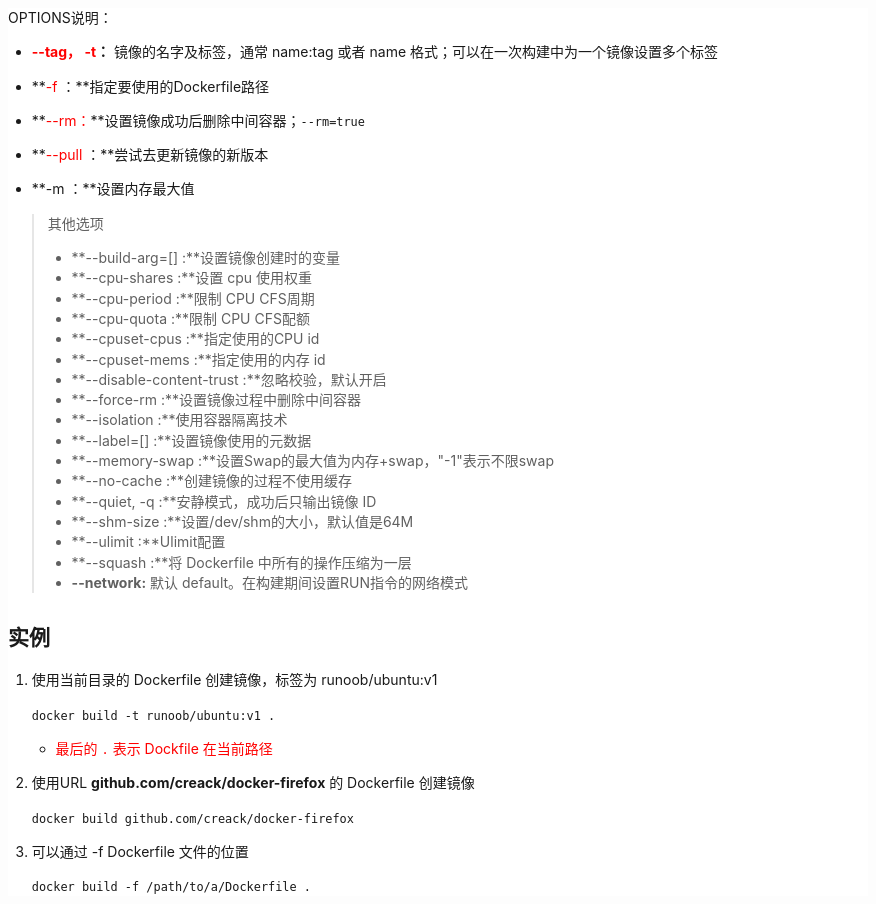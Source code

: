 OPTIONS说明：

- **<font color=red>--tag， -t</font>：** 镜像的名字及标签，通常 name:tag 或者 name 格式；可以在一次构建中为一个镜像设置多个标签

- **<font color=red>-f</font> ：**指定要使用的Dockerfile路径

- **<font color=red>--rm：</font>**设置镜像成功后删除中间容器；`--rm=true`

- **<font color=red>--pull</font> ：**尝试去更新镜像的新版本

- **-m ：**设置内存最大值

  

> 其他选项
>
> - **--build-arg=[] :**设置镜像创建时的变量
> - **--cpu-shares :**设置 cpu 使用权重
> - **--cpu-period :**限制 CPU CFS周期
> - **--cpu-quota :**限制 CPU CFS配额
> - **--cpuset-cpus :**指定使用的CPU id
> - **--cpuset-mems :**指定使用的内存 id
> - **--disable-content-trust :**忽略校验，默认开启
> - **--force-rm :**设置镜像过程中删除中间容器
> - **--isolation :**使用容器隔离技术
> - **--label=[] :**设置镜像使用的元数据
> - **--memory-swap :**设置Swap的最大值为内存+swap，"-1"表示不限swap
> - **--no-cache :**创建镜像的过程不使用缓存
> - **--quiet, -q :**安静模式，成功后只输出镜像 ID
> - **--shm-size :**设置/dev/shm的大小，默认值是64M
> - **--ulimit :**Ulimit配置
> - **--squash :**将 Dockerfile 中所有的操作压缩为一层
> - **--network:** 默认 default。在构建期间设置RUN指令的网络模式



## 实例

1. 使用当前目录的 Dockerfile 创建镜像，标签为 runoob/ubuntu:v1

   ```shell
   docker build -t runoob/ubuntu:v1 . 
   ```

   - <font color=red>最后的 `.` 表示 Dockfile 在当前路径</font>



2. 使用URL **github.com/creack/docker-firefox** 的 Dockerfile 创建镜像

   ```shell
   docker build github.com/creack/docker-firefox
   ```

   

3. 可以通过 -f Dockerfile 文件的位置

   ```shell
   docker build -f /path/to/a/Dockerfile .
   ```

   

